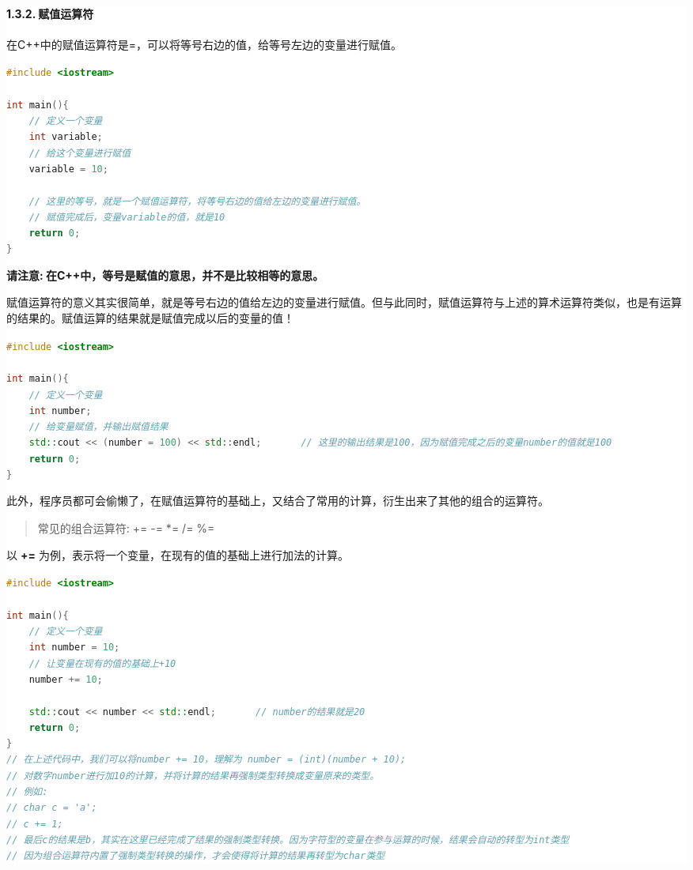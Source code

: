 

#### 1.3.2. 赋值运算符

在C++中的赋值运算符是=，可以将等号右边的值，给等号左边的变量进行赋值。

```c++
#include <iostream>

int main(){
    // 定义一个变量
    int variable;
    // 给这个变量进行赋值
    variable = 10;

    // 这里的等号，就是一个赋值运算符，将等号右边的值给左边的变量进行赋值。
    // 赋值完成后，变量variable的值，就是10
    return 0;
}
```

**请注意: 在C++中，等号是赋值的意思，并不是比较相等的意思。**



赋值运算符的意义其实很简单，就是等号右边的值给左边的变量进行赋值。但与此同时，赋值运算符与上述的算术运算符类似，也是有运算的结果的。赋值运算的结果就是赋值完成以后的变量的值！

```c++
#include <iostream>

int main(){
    // 定义一个变量
    int number;
    // 给变量赋值，并输出赋值结果
    std::cout << (number = 100) << std::endl;		// 这里的输出结果是100，因为赋值完成之后的变量number的值就是100
    return 0;
}
```



此外，程序员都可会偷懒了，在赋值运算符的基础上，又结合了常用的计算，衍生出来了其他的组合的运算符。

>   常见的组合运算符: += -= *= /= %=

以 **+=** 为例，表示将一个变量，在现有的值的基础上进行加法的计算。

```c++
#include <iostream>

int main(){
    // 定义一个变量
    int number = 10;
    // 让变量在现有的值的基础上+10
    number += 10;

    std::cout << number << std::endl;		// number的结果就是20
    return 0;
}
// 在上述代码中，我们可以将number += 10，理解为 number = (int)(number + 10);
// 对数字number进行加10的计算，并将计算的结果再强制类型转换成变量原来的类型。
// 例如: 
// char c = 'a';
// c += 1;
// 最后c的结果是b，其实在这里已经完成了结果的强制类型转换。因为字符型的变量在参与运算的时候，结果会自动的转型为int类型
// 因为组合运算符内置了强制类型转换的操作，才会使得将计算的结果再转型为char类型
```
